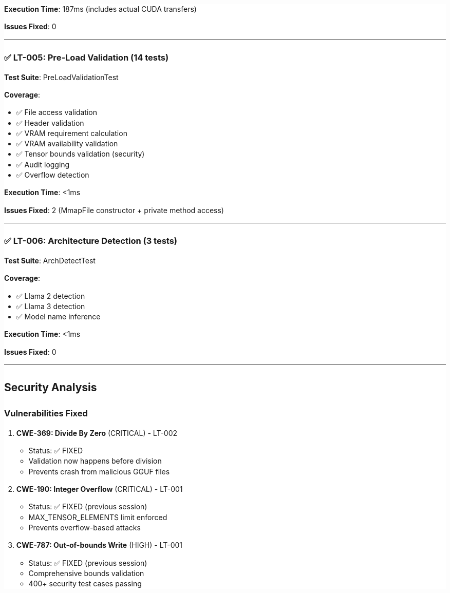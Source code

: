 **Execution Time**: 187ms (includes actual CUDA transfers)

**Issues Fixed**: 0

---

### ✅ LT-005: Pre-Load Validation (14 tests)

**Test Suite**: PreLoadValidationTest

**Coverage**:
- ✅ File access validation
- ✅ Header validation
- ✅ VRAM requirement calculation
- ✅ VRAM availability validation
- ✅ Tensor bounds validation (security)
- ✅ Audit logging
- ✅ Overflow detection

**Execution Time**: <1ms

**Issues Fixed**: 2 (MmapFile constructor + private method access)

---

### ✅ LT-006: Architecture Detection (3 tests)

**Test Suite**: ArchDetectTest

**Coverage**:
- ✅ Llama 2 detection
- ✅ Llama 3 detection
- ✅ Model name inference

**Execution Time**: <1ms

**Issues Fixed**: 0

---

## Security Analysis

### Vulnerabilities Fixed

1. **CWE-369: Divide By Zero** (CRITICAL) - LT-002
   - Status: ✅ FIXED
   - Validation now happens before division
   - Prevents crash from malicious GGUF files

2. **CWE-190: Integer Overflow** (CRITICAL) - LT-001
   - Status: ✅ FIXED (previous session)
   - MAX_TENSOR_ELEMENTS limit enforced
   - Prevents overflow-based attacks

3. **CWE-787: Out-of-bounds Write** (HIGH) - LT-001
   - Status: ✅ FIXED (previous session)
   - Comprehensive bounds validation
   - 400+ security test cases passing
